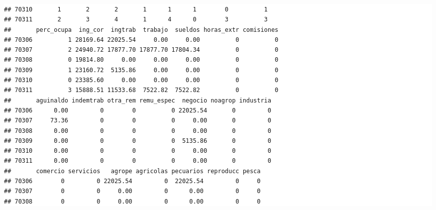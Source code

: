     ## 70310       1       2       2       1      1      1        0          1
    ## 70311       2       3       4       1      4      0        3          3
    ##       perc_ocupa  ing_cor  ingtrab  trabajo  sueldos horas_extr comisiones
    ## 70306          1 28169.64 22025.54     0.00     0.00          0          0
    ## 70307          2 24940.72 17877.70 17877.70 17804.34          0          0
    ## 70308          0 19814.80     0.00     0.00     0.00          0          0
    ## 70309          1 23160.72  5135.86     0.00     0.00          0          0
    ## 70310          0 23385.60     0.00     0.00     0.00          0          0
    ## 70311          3 15888.51 11533.68  7522.82  7522.82          0          0
    ##       aguinaldo indemtrab otra_rem remu_espec  negocio noagrop industria
    ## 70306      0.00         0        0          0 22025.54       0         0
    ## 70307     73.36         0        0          0     0.00       0         0
    ## 70308      0.00         0        0          0     0.00       0         0
    ## 70309      0.00         0        0          0  5135.86       0         0
    ## 70310      0.00         0        0          0     0.00       0         0
    ## 70311      0.00         0        0          0     0.00       0         0
    ##       comercio servicios   agrope agricolas pecuarios reproducc pesca
    ## 70306        0         0 22025.54         0  22025.54         0     0
    ## 70307        0         0     0.00         0      0.00         0     0
    ## 70308        0         0     0.00         0      0.00         0     0